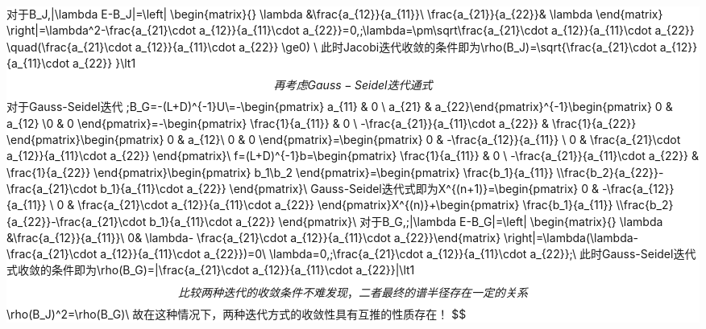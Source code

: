对于B_J,|\lambda E-B_J|=\left| \begin{matrix}{} \lambda &\frac{a_{12}}{a_{11}}\\ \frac{a_{21}}{a_{22}}& \lambda \end{matrix} \right|=\lambda^2-\frac{a_{21}\cdot a_{12}}{a_{11}\cdot a_{22}}=0,\;\lambda=\pm\sqrt\frac{a_{21}\cdot a_{12}}{a_{11}\cdot a_{22}} \quad(\frac{a_{21}\cdot a_{12}}{a_{11}\cdot a_{22}} \ge0) \\
此时Jacobi迭代收敛的条件即为\rho(B_J)=\sqrt{\frac{a_{21}\cdot a_{12}}{a_{11}\cdot a_{22}} }\lt1
$$
再考虑Gauss-Seidel迭代通式
$$
对于Gauss-Seidel迭代 \;B_G=-(L+D)^{-1}U\\=-\begin{pmatrix} a_{11} & 0 \\ a_{21} & a_{22}\end{pmatrix}^{-1}\begin{pmatrix} 0 & a_{12} \\0 & 0 \end{pmatrix}=-\begin{pmatrix} \frac{1}{a_{11}} & 0 \\ -\frac{a_{21}}{a_{11}\cdot a_{22}} & \frac{1}{a_{22}} \end{pmatrix}\begin{pmatrix} 0 & a_{12}\\ 0 & 0  \end{pmatrix}=\begin{pmatrix} 0 & -\frac{a_{12}}{a_{11}} \\ 0 & \frac{a_{21}\cdot a_{12}}{a_{11}\cdot a_{22}} \end{pmatrix}\\
f=(L+D)^{-1}b=\begin{pmatrix} \frac{1}{a_{11}} & 0 \\ -\frac{a_{21}}{a_{11}\cdot a_{22}} & \frac{1}{a_{22}} \end{pmatrix}\begin{pmatrix} b_1\\b_2 \end{pmatrix}=\begin{pmatrix} \frac{b_1}{a_{11}} \\\frac{b_2}{a_{22}}-\frac{a_{21}\cdot b_1}{a_{11}\cdot a_{22}} \end{pmatrix}\\
Gauss-Seidel迭代式即为X^{(n+1)}=\begin{pmatrix} 0 & -\frac{a_{12}}{a_{11}} \\ 0 & \frac{a_{21}\cdot a_{12}}{a_{11}\cdot a_{22}} \end{pmatrix}X^{(n)}+\begin{pmatrix} \frac{b_1}{a_{11}} \\\frac{b_2}{a_{22}}-\frac{a_{21}\cdot b_1}{a_{11}\cdot a_{22}} \end{pmatrix}\\
对于B_G,\;|\lambda E-B_G|=\left| \begin{matrix}{} \lambda &\frac{a_{12}}{a_{11}}\\ 0& \lambda- \frac{a_{21}\cdot a_{12}}{a_{11}\cdot a_{22}}\end{matrix} \right|=\lambda(\lambda-\frac{a_{21}\cdot a_{12}}{a_{11}\cdot a_{22}})=0\\
\lambda=0,\;\frac{a_{21}\cdot a_{12}}{a_{11}\cdot a_{22}};\\
此时Gauss-Seidel迭代式收敛的条件即为\rho(B_G)=|\frac{a_{21}\cdot a_{12}}{a_{11}\cdot a_{22}}|\lt1
$$
比较两种迭代的收敛条件不难发现，二者最终的谱半径存在一定的关系
$$
\rho(B_J)^2=\rho(B_G)\\
故在这种情况下，两种迭代方式的收敛性具有互推的性质存在！
$$
